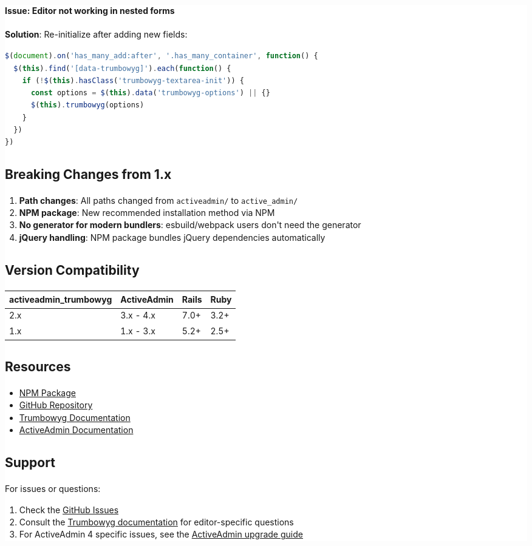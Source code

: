 #### Issue: Editor not working in nested forms
**Solution**: Re-initialize after adding new fields:
```javascript
$(document).on('has_many_add:after', '.has_many_container', function() {
  $(this).find('[data-trumbowyg]').each(function() {
    if (!$(this).hasClass('trumbowyg-textarea-init')) {
      const options = $(this).data('trumbowyg-options') || {}
      $(this).trumbowyg(options)
    }
  })
})
```

## Breaking Changes from 1.x

1. **Path changes**: All paths changed from `activeadmin/` to `active_admin/`
2. **NPM package**: New recommended installation method via NPM
3. **No generator for modern bundlers**: esbuild/webpack users don't need the generator
4. **jQuery handling**: NPM package bundles jQuery dependencies automatically

## Version Compatibility

| activeadmin_trumbowyg | ActiveAdmin | Rails | Ruby |
|-----------------------|-------------|-------|------|
| 2.x                   | 3.x - 4.x   | 7.0+  | 3.2+ |
| 1.x                   | 1.x - 3.x   | 5.2+  | 2.5+ |

## Resources

- [NPM Package](https://www.npmjs.com/package/@rocket-sensei/activeadmin_trumbowyg)
- [GitHub Repository](https://github.com/rocket-sensei/activeadmin_trumbowyg)
- [Trumbowyg Documentation](https://alex-d.github.io/Trumbowyg/)
- [ActiveAdmin Documentation](https://activeadmin.info/)

## Support

For issues or questions:
1. Check the [GitHub Issues](https://github.com/rocket-sensei/activeadmin_trumbowyg/issues)
2. Consult the [Trumbowyg documentation](https://alex-d.github.io/Trumbowyg/) for editor-specific questions
3. For ActiveAdmin 4 specific issues, see the [ActiveAdmin upgrade guide](https://activeadmin.info/)
